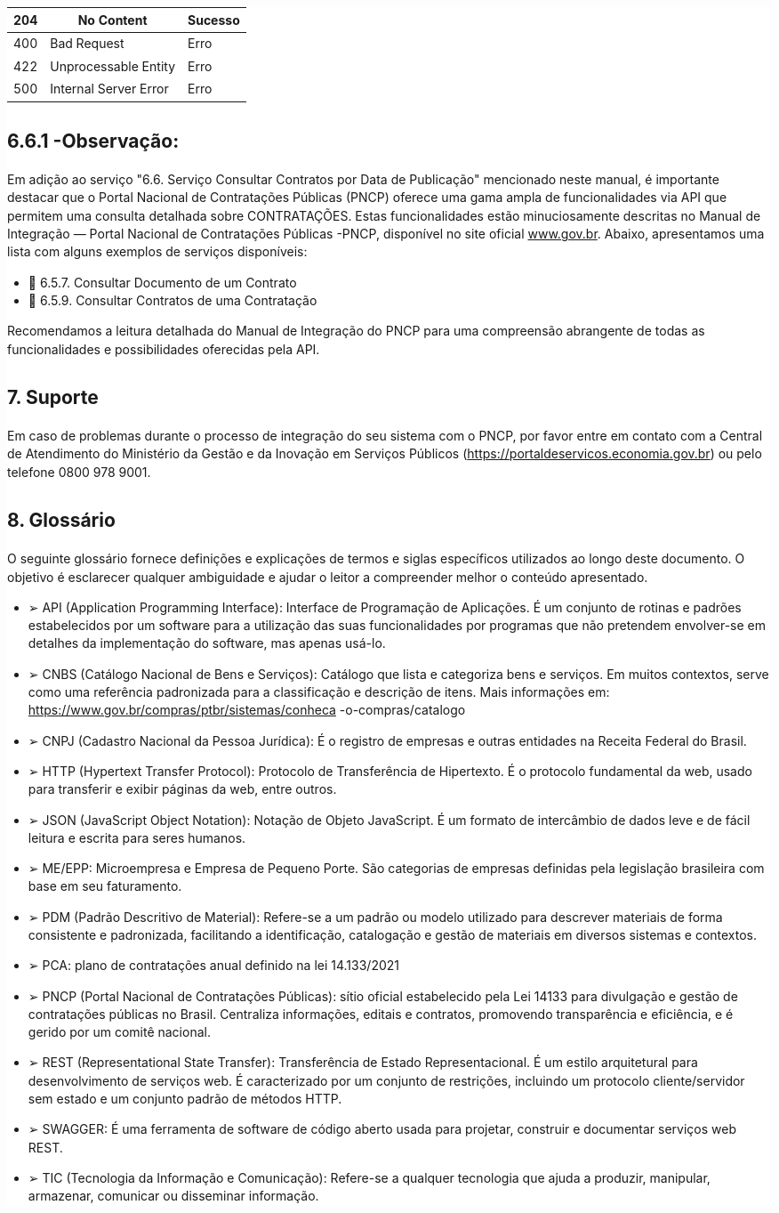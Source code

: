 |   204  | No Content            | Sucesso   |
|--------|-----------------------|-----------|
|   400  | Bad Request           | Erro      |
|   422  | Unprocessable Entity  | Erro      |
|   500  | Internal Server Error | Erro      |

## 6.6.1 -Observação:

Em adição ao serviço "6.6. Serviço Consultar Contratos por Data de Publicação" mencionado neste manual, é importante destacar que o Portal Nacional de Contratações Públicas (PNCP) oferece uma gama ampla de funcionalidades via API que permitem uma consulta detalhada sobre CONTRATAÇÕES. Estas funcionalidades estão minuciosamente descritas no Manual de Integração — Portal Nacional de Contratações Públicas -PNCP, disponível no site oficial www.gov.br. Abaixo, apresentamos uma lista com alguns exemplos de serviços disponíveis:

-  6.5.7. Consultar Documento de um Contrato
-  6.5.9. Consultar Contratos de uma Contratação

Recomendamos a leitura detalhada do Manual de Integração do PNCP para uma compreensão abrangente de todas as funcionalidades e possibilidades oferecidas pela API.

## 7. Suporte

Em caso de problemas durante o processo de integração do seu sistema com o PNCP, por favor entre em contato com a Central de Atendimento do Ministério da Gestão e da Inovação em Serviços Públicos (https://portaldeservicos.economia.gov.br) ou pelo telefone 0800 978 9001.

## 8. Glossário

O seguinte glossário fornece definições e explicações de termos e siglas específicos utilizados ao longo deste documento. O objetivo é esclarecer qualquer ambiguidade e ajudar o leitor a compreender melhor o conteúdo apresentado.

- ➢ API (Application Programming Interface): Interface de Programação de Aplicações. É um conjunto de rotinas e padrões estabelecidos por um software para a utilização das suas funcionalidades por programas que não pretendem envolver-se em detalhes da implementação do software, mas apenas usá-lo.
- ➢ CNBS (Catálogo Nacional de Bens e Serviços): Catálogo que lista e categoriza bens e serviços. Em muitos contextos, serve como uma referência padronizada para a classificação e descrição de itens. Mais informações em: https://www.gov.br/compras/ptbr/sistemas/conheca -o-compras/catalogo
- ➢ CNPJ (Cadastro Nacional da Pessoa Jurídica): É o registro de empresas e outras entidades na Receita Federal do Brasil.

- ➢ HTTP (Hypertext Transfer Protocol): Protocolo de Transferência de Hipertexto. É o protocolo fundamental da web, usado para transferir e exibir páginas da web, entre outros.
- ➢ JSON (JavaScript Object Notation): Notação de Objeto JavaScript. É um formato de intercâmbio de dados leve e de fácil leitura e escrita para seres humanos.
- ➢ ME/EPP: Microempresa e Empresa de Pequeno Porte. São categorias de empresas definidas pela legislação brasileira com base em seu faturamento.
- ➢ PDM (Padrão Descritivo de Material): Refere-se a um padrão ou modelo utilizado para descrever materiais de forma consistente e padronizada, facilitando a identificação, catalogação e gestão de materiais em diversos sistemas e contextos.
- ➢ PCA: plano de contratações anual definido na lei 14.133/2021
- ➢ PNCP (Portal Nacional de Contratações Públicas): sítio oficial estabelecido pela Lei 14133 para divulgação e gestão de contratações públicas no Brasil. Centraliza informações, editais e contratos, promovendo transparência e eficiência, e é gerido por um comitê nacional.
- ➢ REST (Representational State Transfer): Transferência de Estado Representacional. É um estilo arquitetural para desenvolvimento de serviços web. É caracterizado por um conjunto de restrições, incluindo um protocolo cliente/servidor sem estado e um conjunto padrão de métodos HTTP.
- ➢ SWAGGER: É uma ferramenta de software de código aberto usada para projetar, construir e documentar serviços web REST.
- ➢ TIC (Tecnologia da Informação e Comunicação): Refere-se a qualquer tecnologia que ajuda a produzir, manipular, armazenar, comunicar ou disseminar informação.
